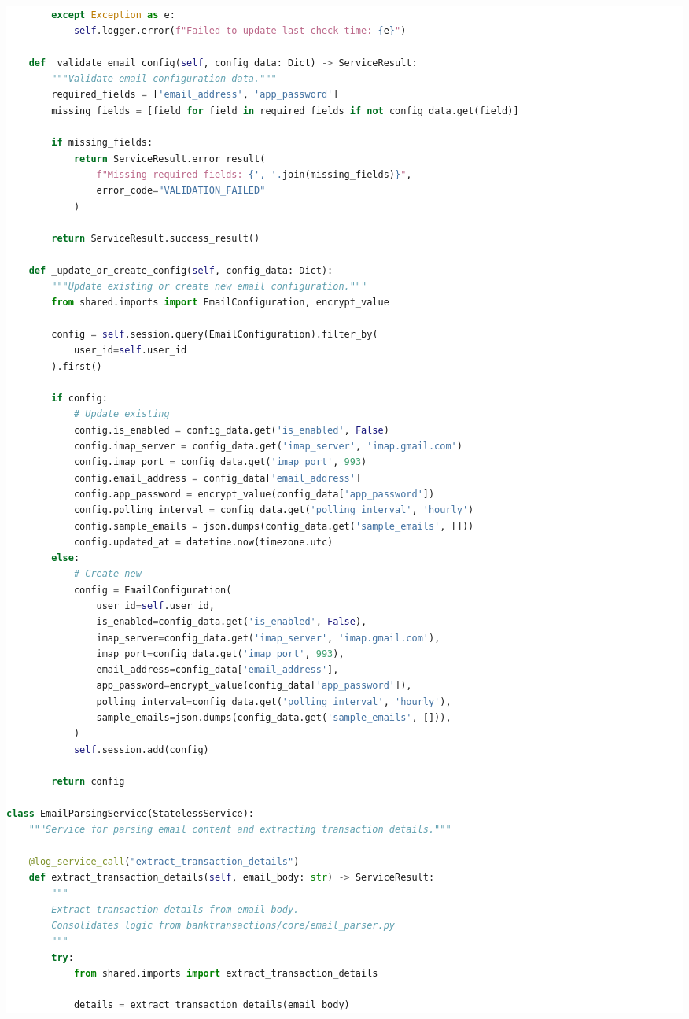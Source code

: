 ```python
        except Exception as e:
            self.logger.error(f"Failed to update last check time: {e}")
    
    def _validate_email_config(self, config_data: Dict) -> ServiceResult:
        """Validate email configuration data."""
        required_fields = ['email_address', 'app_password']
        missing_fields = [field for field in required_fields if not config_data.get(field)]
        
        if missing_fields:
            return ServiceResult.error_result(
                f"Missing required fields: {', '.join(missing_fields)}",
                error_code="VALIDATION_FAILED"
            )
        
        return ServiceResult.success_result()
    
    def _update_or_create_config(self, config_data: Dict):
        """Update existing or create new email configuration."""
        from shared.imports import EmailConfiguration, encrypt_value
        
        config = self.session.query(EmailConfiguration).filter_by(
            user_id=self.user_id
        ).first()
        
        if config:
            # Update existing
            config.is_enabled = config_data.get('is_enabled', False)
            config.imap_server = config_data.get('imap_server', 'imap.gmail.com')
            config.imap_port = config_data.get('imap_port', 993)
            config.email_address = config_data['email_address']
            config.app_password = encrypt_value(config_data['app_password'])
            config.polling_interval = config_data.get('polling_interval', 'hourly')
            config.sample_emails = json.dumps(config_data.get('sample_emails', []))
            config.updated_at = datetime.now(timezone.utc)
        else:
            # Create new
            config = EmailConfiguration(
                user_id=self.user_id,
                is_enabled=config_data.get('is_enabled', False),
                imap_server=config_data.get('imap_server', 'imap.gmail.com'),
                imap_port=config_data.get('imap_port', 993),
                email_address=config_data['email_address'],
                app_password=encrypt_value(config_data['app_password']),
                polling_interval=config_data.get('polling_interval', 'hourly'),
                sample_emails=json.dumps(config_data.get('sample_emails', [])),
            )
            self.session.add(config)
        
        return config

class EmailParsingService(StatelessService):
    """Service for parsing email content and extracting transaction details."""
    
    @log_service_call("extract_transaction_details")
    def extract_transaction_details(self, email_body: str) -> ServiceResult:
        """
        Extract transaction details from email body.
        Consolidates logic from banktransactions/core/email_parser.py
        """
        try:
            from shared.imports import extract_transaction_details
            
            details = extract_transaction_details(email_body)
```